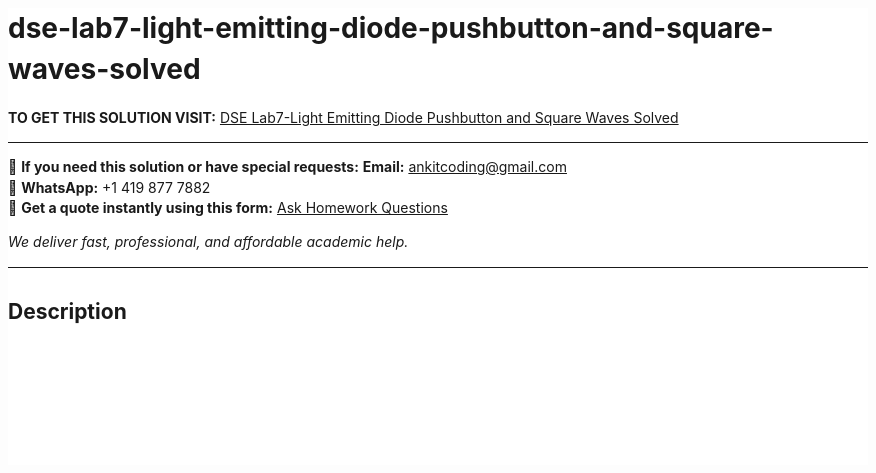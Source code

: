 # dse-lab7-light-emitting-diode-pushbutton-and-square-waves-solved
**TO GET THIS SOLUTION VISIT:** [DSE Lab7-Light Emitting Diode Pushbutton and Square Waves Solved](https://www.ankitcodinghub.com/product/dse-solved-7/)


---

📩 **If you need this solution or have special requests:** **Email:** ankitcoding@gmail.com  
📱 **WhatsApp:** +1 419 877 7882  
📄 **Get a quote instantly using this form:** [Ask Homework Questions](https://www.ankitcodinghub.com/services/ask-homework-questions/)

*We deliver fast, professional, and affordable academic help.*

---

<h2>Description</h2>



<div class="kk-star-ratings kksr-auto kksr-align-center kksr-valign-top" data-payload="{&quot;align&quot;:&quot;center&quot;,&quot;id&quot;:&quot;113239&quot;,&quot;slug&quot;:&quot;default&quot;,&quot;valign&quot;:&quot;top&quot;,&quot;ignore&quot;:&quot;&quot;,&quot;reference&quot;:&quot;auto&quot;,&quot;class&quot;:&quot;&quot;,&quot;count&quot;:&quot;1&quot;,&quot;legendonly&quot;:&quot;&quot;,&quot;readonly&quot;:&quot;&quot;,&quot;score&quot;:&quot;5&quot;,&quot;starsonly&quot;:&quot;&quot;,&quot;best&quot;:&quot;5&quot;,&quot;gap&quot;:&quot;4&quot;,&quot;greet&quot;:&quot;Rate this product&quot;,&quot;legend&quot;:&quot;5\/5 - (1 vote)&quot;,&quot;size&quot;:&quot;24&quot;,&quot;title&quot;:&quot;DSE Lab7-Light Emitting Diode Pushbutton and Square Waves Solved&quot;,&quot;width&quot;:&quot;138&quot;,&quot;_legend&quot;:&quot;{score}\/{best} - ({count} {votes})&quot;,&quot;font_factor&quot;:&quot;1.25&quot;}">

<div class="kksr-stars">

<div class="kksr-stars-inactive">
            <div class="kksr-star" data-star="1" style="padding-right: 4px">


<div class="kksr-icon" style="width: 24px; height: 24px;"></div>
        </div>
            <div class="kksr-star" data-star="2" style="padding-right: 4px">


<div class="kksr-icon" style="width: 24px; height: 24px;"></div>
        </div>
            <div class="kksr-star" data-star="3" style="padding-right: 4px">


<div class="kksr-icon" style="width: 24px; height: 24px;"></div>
        </div>
            <div class="kksr-star" data-star="4" style="padding-right: 4px">


<div class="kksr-icon" style="width: 24px; height: 24px;"></div>
        </div>
            <div class="kksr-star" data-star="5" style="padding-right: 4px">


<div class="kksr-icon" style="width: 24px; height: 24px;"></div>
        </div>
    </div>
